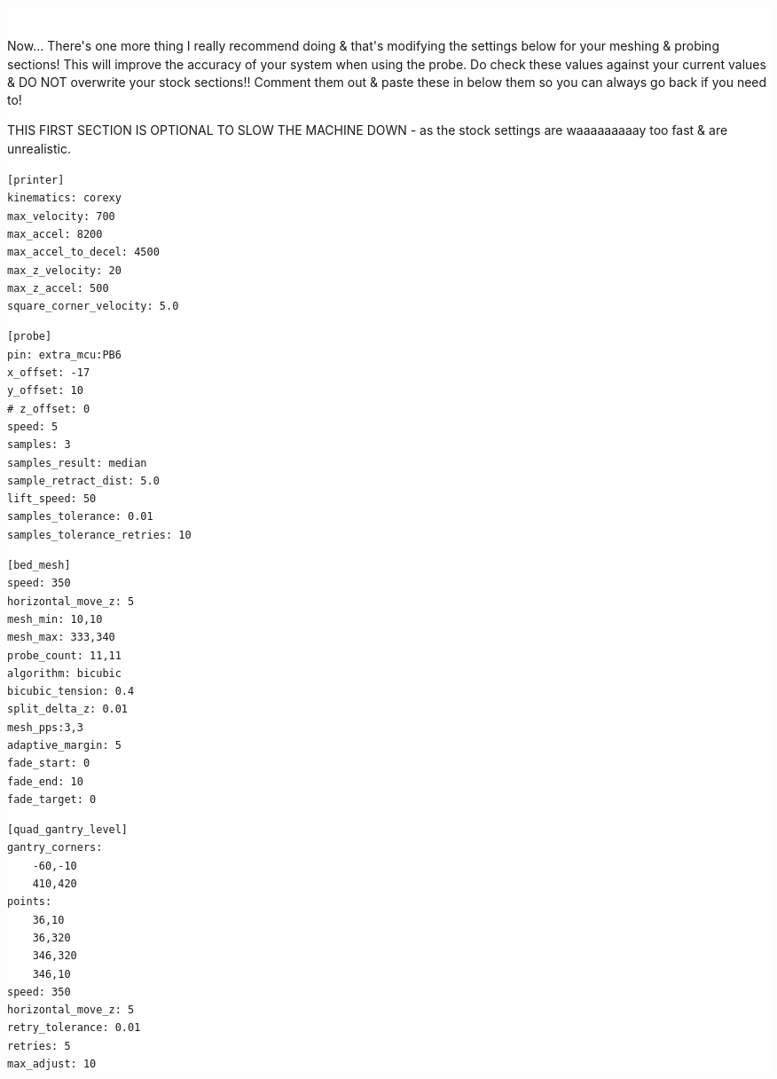 <br>

Now... There's one more thing I really recommend doing & that's modifying the settings below for your meshing & probing sections! This will improve the accuracy of your system when using the probe. Do check these values against your current values & DO NOT overwrite your stock sections!! Comment them out & paste these in below them so you can always go back if you need to!

THIS FIRST SECTION IS OPTIONAL TO SLOW THE MACHINE DOWN - as the stock settings are waaaaaaaaay too fast & are unrealistic.
```
[printer] 
kinematics: corexy
max_velocity: 700
max_accel: 8200
max_accel_to_decel: 4500
max_z_velocity: 20
max_z_accel: 500
square_corner_velocity: 5.0
```
 
```
[probe]
pin: extra_mcu:PB6
x_offset: -17
y_offset: 10
# z_offset: 0 
speed: 5
samples: 3
samples_result: median
sample_retract_dist: 5.0
lift_speed: 50
samples_tolerance: 0.01
samples_tolerance_retries: 10
```
 
```
[bed_mesh]
speed: 350                   
horizontal_move_z: 5         
mesh_min: 10,10              
mesh_max: 333,340            
probe_count: 11,11             
algorithm: bicubic   
bicubic_tension: 0.4
split_delta_z: 0.01
mesh_pps:3,3
adaptive_margin: 5
fade_start: 0
fade_end: 10
fade_target: 0
```
 
```
[quad_gantry_level]
gantry_corners:              
	-60,-10
	410,420
points:
	36,10
	36,320
	346,320
	346,10
speed: 350                   
horizontal_move_z: 5       
retry_tolerance: 0.01      
retries: 5                  
max_adjust: 10  
```